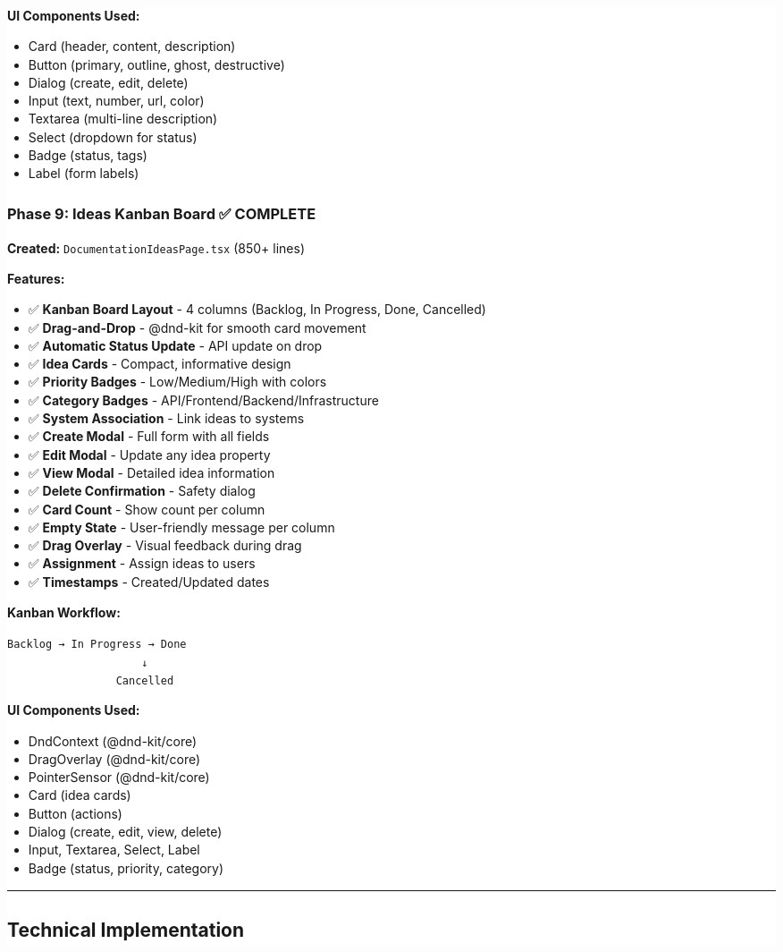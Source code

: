**UI Components Used:**
- Card (header, content, description)
- Button (primary, outline, ghost, destructive)
- Dialog (create, edit, delete)
- Input (text, number, url, color)
- Textarea (multi-line description)
- Select (dropdown for status)
- Badge (status, tags)
- Label (form labels)

### Phase 9: Ideas Kanban Board ✅ COMPLETE

**Created:** `DocumentationIdeasPage.tsx` (850+ lines)

**Features:**
- ✅ **Kanban Board Layout** - 4 columns (Backlog, In Progress, Done, Cancelled)
- ✅ **Drag-and-Drop** - @dnd-kit for smooth card movement
- ✅ **Automatic Status Update** - API update on drop
- ✅ **Idea Cards** - Compact, informative design
- ✅ **Priority Badges** - Low/Medium/High with colors
- ✅ **Category Badges** - API/Frontend/Backend/Infrastructure
- ✅ **System Association** - Link ideas to systems
- ✅ **Create Modal** - Full form with all fields
- ✅ **Edit Modal** - Update any idea property
- ✅ **View Modal** - Detailed idea information
- ✅ **Delete Confirmation** - Safety dialog
- ✅ **Card Count** - Show count per column
- ✅ **Empty State** - User-friendly message per column
- ✅ **Drag Overlay** - Visual feedback during drag
- ✅ **Assignment** - Assign ideas to users
- ✅ **Timestamps** - Created/Updated dates

**Kanban Workflow:**
```
Backlog → In Progress → Done
                     ↓
                 Cancelled
```

**UI Components Used:**
- DndContext (@dnd-kit/core)
- DragOverlay (@dnd-kit/core)
- PointerSensor (@dnd-kit/core)
- Card (idea cards)
- Button (actions)
- Dialog (create, edit, view, delete)
- Input, Textarea, Select, Label
- Badge (status, priority, category)

---

## Technical Implementation
